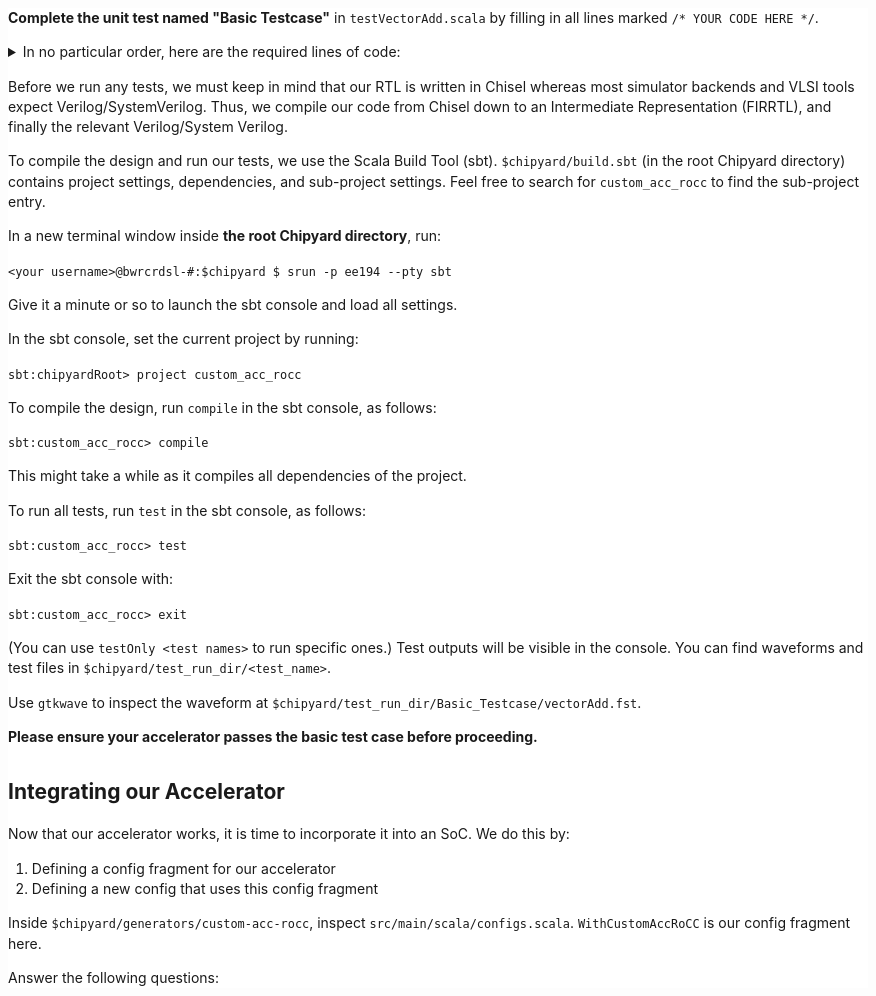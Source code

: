 **Complete the unit test named "Basic Testcase"** in `testVectorAdd.scala` by filling in all lines marked `/* YOUR CODE HERE */`.


<details><summary>In no particular order, here are the required lines of code:</summary></details>


Before we run any tests, we must keep in mind that our RTL is written in Chisel whereas most simulator backends and VLSI tools expect Verilog/SystemVerilog. Thus, we compile our code from Chisel down to an Intermediate Representation (FIRRTL), and finally the relevant Verilog/System Verilog. 

To compile the design and run our tests, we use the Scala Build Tool (sbt). `$chipyard/build.sbt` (in the root Chipyard directory) contains project settings, dependencies, and sub-project settings. Feel free to search for `custom_acc_rocc` to find the sub-project entry.

In a new terminal window inside **the root Chipyard directory**, run:
```
<your username>@bwrcrdsl-#:$chipyard $ srun -p ee194 --pty sbt
```

Give it a minute or so to launch the sbt console and load all settings.

In the sbt console, set the current project by running:
```
sbt:chipyardRoot> project custom_acc_rocc
```

To compile the design, run `compile` in the sbt console, as follows:
```
sbt:custom_acc_rocc> compile
```
This might take a while as it compiles all dependencies of the project.

To run all tests, run `test` in the sbt console, as follows:
```
sbt:custom_acc_rocc> test
```

Exit the sbt console with:
```
sbt:custom_acc_rocc> exit 
```

(You can use `testOnly <test names>` to run specific ones.) Test outputs will be visible in the console. You can find waveforms and test files in `$chipyard/test_run_dir/<test_name>`.

Use `gtkwave` to inspect the waveform at `$chipyard/test_run_dir/Basic_Testcase/vectorAdd.fst`.

**Please ensure your accelerator passes the basic test case before proceeding.**

## Integrating our Accelerator

Now that our accelerator works, it is time to incorporate it into an SoC. We do this by:
1. Defining a config fragment for our accelerator
1. Defining a new config that uses this config fragment

Inside `$chipyard/generators/custom-acc-rocc`, inspect `src/main/scala/configs.scala`. `WithCustomAccRoCC` is our config fragment here. 

Answer the following questions:
